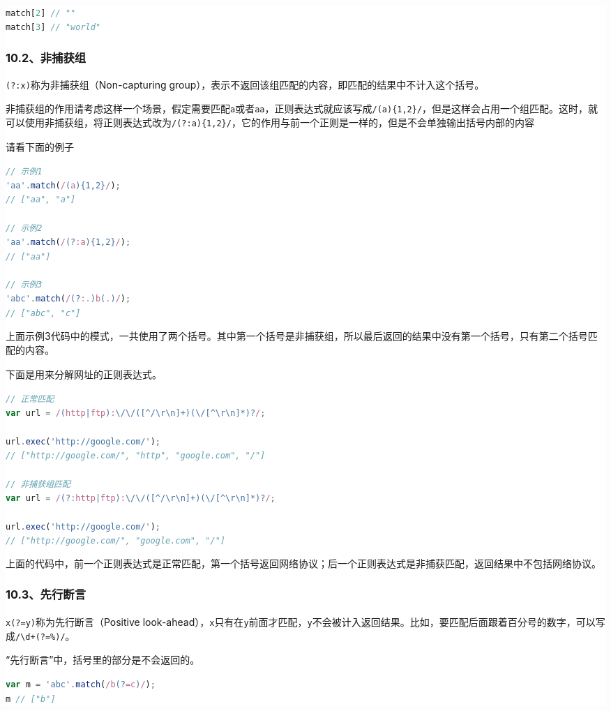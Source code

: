 ```javascript
match[2] // ""
match[3] // "world"
```

### 10.2、**非捕获组**

`(?:x)`称为非捕获组（Non-capturing group），表示不返回该组匹配的内容，即匹配的结果中不计入这个括号。

非捕获组的作用请考虑这样一个场景，假定需要匹配`a`或者`aa`，正则表达式就应该写成`/(a){1,2}/`，但是这样会占用一个组匹配。这时，就可以使用非捕获组，将正则表达式改为`/(?:a){1,2}/`，它的作用与前一个正则是一样的，但是不会单独输出括号内部的内容

请看下面的例子

```javascript
// 示例1
'aa'.match(/(a){1,2}/);
// ["aa", "a"]

// 示例2
'aa'.match(/(?:a){1,2}/);
// ["aa"]

// 示例3
'abc'.match(/(?:.)b(.)/);
// ["abc", "c"]
```

上面示例3代码中的模式，一共使用了两个括号。其中第一个括号是非捕获组，所以最后返回的结果中没有第一个括号，只有第二个括号匹配的内容。

下面是用来分解网址的正则表达式。

```javascript
// 正常匹配
var url = /(http|ftp):\/\/([^/\r\n]+)(\/[^\r\n]*)?/;

url.exec('http://google.com/');
// ["http://google.com/", "http", "google.com", "/"]

// 非捕获组匹配
var url = /(?:http|ftp):\/\/([^/\r\n]+)(\/[^\r\n]*)?/;

url.exec('http://google.com/');
// ["http://google.com/", "google.com", "/"]
```

上面的代码中，前一个正则表达式是正常匹配，第一个括号返回网络协议；后一个正则表达式是非捕获匹配，返回结果中不包括网络协议。

### 10.3、先行断言

`x(?=y)`称为先行断言（Positive look-ahead），`x`只有在`y`前面才匹配，`y`不会被计入返回结果。比如，要匹配后面跟着百分号的数字，可以写成`/\d+(?=%)/`。

“先行断言”中，括号里的部分是不会返回的。

```javascript
var m = 'abc'.match(/b(?=c)/);
m // ["b"]
```

